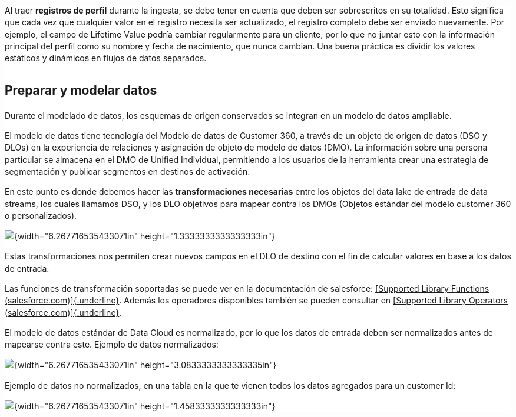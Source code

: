 Al traer **registros de perfil** durante la ingesta, se debe tener en
cuenta que deben ser sobrescritos en su totalidad. Esto significa que
cada vez que cualquier valor en el registro necesita ser actualizado, el
registro completo debe ser enviado nuevamente. Por ejemplo, el campo de
Lifetime Value podría cambiar regularmente para un cliente, por lo que
no juntar esto con la información principal del perfil como su nombre y
fecha de nacimiento, que nunca cambian. Una buena práctica es dividir
los valores estáticos y dinámicos en flujos de datos separados.

## Preparar y modelar datos

Durante el modelado de datos, los esquemas de origen conservados se
integran en un modelo de datos ampliable.

El modelo de datos tiene tecnología del Modelo de datos de Customer 360,
a través de un objeto de origen de datos (DSO y DLOs) en la experiencia
de relaciones y asignación de objeto de modelo de datos (DMO). La
información sobre una persona particular se almacena en el DMO de
Unified Individual, permitiendo a los usuarios de la herramienta crear
una estrategia de segmentación y publicar segmentos en destinos de
activación.

En este punto es donde debemos hacer las **transformaciones necesarias**
entre los objetos del data lake de entrada de data streams, los cuales
llamamos DSO, y los DLO objetivos para mapear contra los DMOs (Objetos
estándar del modelo customer 360 o personalizados).

![](media/image13.png){width="6.267716535433071in"
height="1.3333333333333333in"}

Estas transformaciones nos permiten crear nuevos campos en el DLO de
destino con el fin de calcular valores en base a los datos de entrada.

Las funciones de transformación soportadas se puede ver en la
documentación de salesforce: [[Supported Library Functions
(salesforce.com)]{.underline}](https://help.salesforce.com/s/articleView?language=en_US&id=sf.c360_a_supported_library_functions.htm&type=5).
Además los operadores disponibles también se pueden consultar en
[[Supported Library Operators
(salesforce.com)]{.underline}](https://help.salesforce.com/s/articleView?id=sf.c360_a_supported_library_operators.htm&type=5).

El modelo de datos estándar de Data Cloud es normalizado, por lo que los
datos de entrada deben ser normalizados antes de mapearse contra este.
Ejemplo de datos normalizados:

![](media/image6.png){width="6.267716535433071in"
height="3.0833333333333335in"}

Ejemplo de datos no normalizados, en una tabla en la que te vienen todos
los datos agregados para un customer Id:

![](media/image11.png){width="6.267716535433071in"
height="1.4583333333333333in"}
